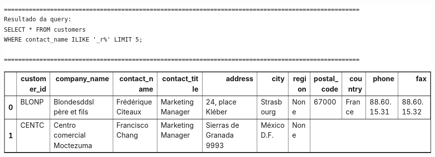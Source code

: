 
    ====================================================================================================
    Resultado da query:
    SELECT * FROM customers
    WHERE contact_name ILIKE '_r%' LIMIT 5;

    ====================================================================================================



<div>
<style scoped>
    .dataframe tbody tr th:only-of-type {
        vertical-align: middle;
    }

    .dataframe tbody tr th {
        vertical-align: top;
    }

    .dataframe thead th {
        text-align: right;
    }
</style>
<table border="1" class="dataframe">
  <thead>
    <tr style="text-align: right;">
      <th></th>
      <th>customer_id</th>
      <th>company_name</th>
      <th>contact_name</th>
      <th>contact_title</th>
      <th>address</th>
      <th>city</th>
      <th>region</th>
      <th>postal_code</th>
      <th>country</th>
      <th>phone</th>
      <th>fax</th>
    </tr>
  </thead>
  <tbody>
    <tr>
      <th>0</th>
      <td>BLONP</td>
      <td>Blondesddsl père et fils</td>
      <td>Frédérique Citeaux</td>
      <td>Marketing Manager</td>
      <td>24, place Kléber</td>
      <td>Strasbourg</td>
      <td>None</td>
      <td>67000</td>
      <td>France</td>
      <td>88.60.15.31</td>
      <td>88.60.15.32</td>
    </tr>
    <tr>
      <th>1</th>
      <td>CENTC</td>
      <td>Centro comercial Moctezuma</td>
      <td>Francisco Chang</td>
      <td>Marketing Manager</td>
      <td>Sierras de Granada 9993</td>
      <td>México D.F.</td>
      <td>None</td>